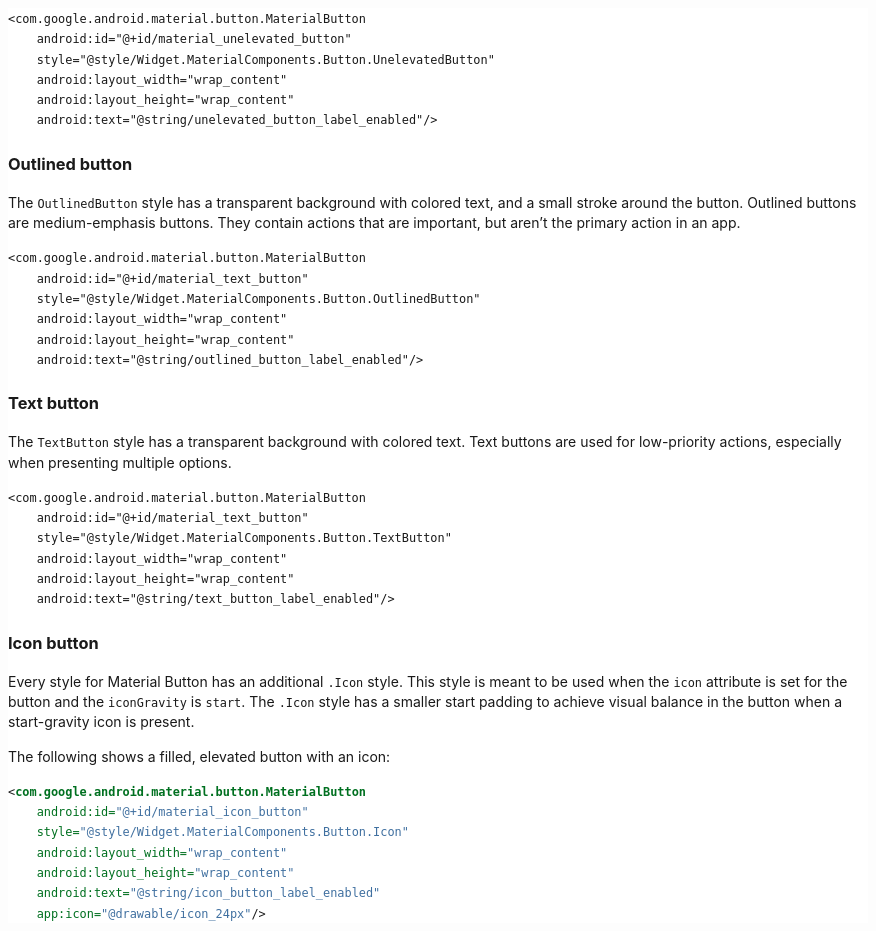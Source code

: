 ```
<com.google.android.material.button.MaterialButton
    android:id="@+id/material_unelevated_button"
    style="@style/Widget.MaterialComponents.Button.UnelevatedButton"
    android:layout_width="wrap_content"
    android:layout_height="wrap_content"
    android:text="@string/unelevated_button_label_enabled"/>
```

### Outlined button

The `OutlinedButton` style has a transparent background with colored text, and a
small stroke around the button. Outlined buttons are medium-emphasis buttons.
They contain actions that are important, but aren’t the primary action in an
app.

```
<com.google.android.material.button.MaterialButton
    android:id="@+id/material_text_button"
    style="@style/Widget.MaterialComponents.Button.OutlinedButton"
    android:layout_width="wrap_content"
    android:layout_height="wrap_content"
    android:text="@string/outlined_button_label_enabled"/>
```

### Text button

The `TextButton` style has a transparent background with colored text. Text
buttons are used for low-priority actions, especially when presenting multiple
options.

```
<com.google.android.material.button.MaterialButton
    android:id="@+id/material_text_button"
    style="@style/Widget.MaterialComponents.Button.TextButton"
    android:layout_width="wrap_content"
    android:layout_height="wrap_content"
    android:text="@string/text_button_label_enabled"/>
```

### Icon button

Every style for Material Button has an additional `.Icon` style. This style is
meant to be used when the `icon` attribute is set for the button and the
`iconGravity` is `start`. The `.Icon` style has a smaller start padding to
achieve visual balance in the button when a start-gravity icon is present.

The following shows a filled, elevated button with an icon:

```xml
<com.google.android.material.button.MaterialButton
    android:id="@+id/material_icon_button"
    style="@style/Widget.MaterialComponents.Button.Icon"
    android:layout_width="wrap_content"
    android:layout_height="wrap_content"
    android:text="@string/icon_button_label_enabled"
    app:icon="@drawable/icon_24px"/>
```
